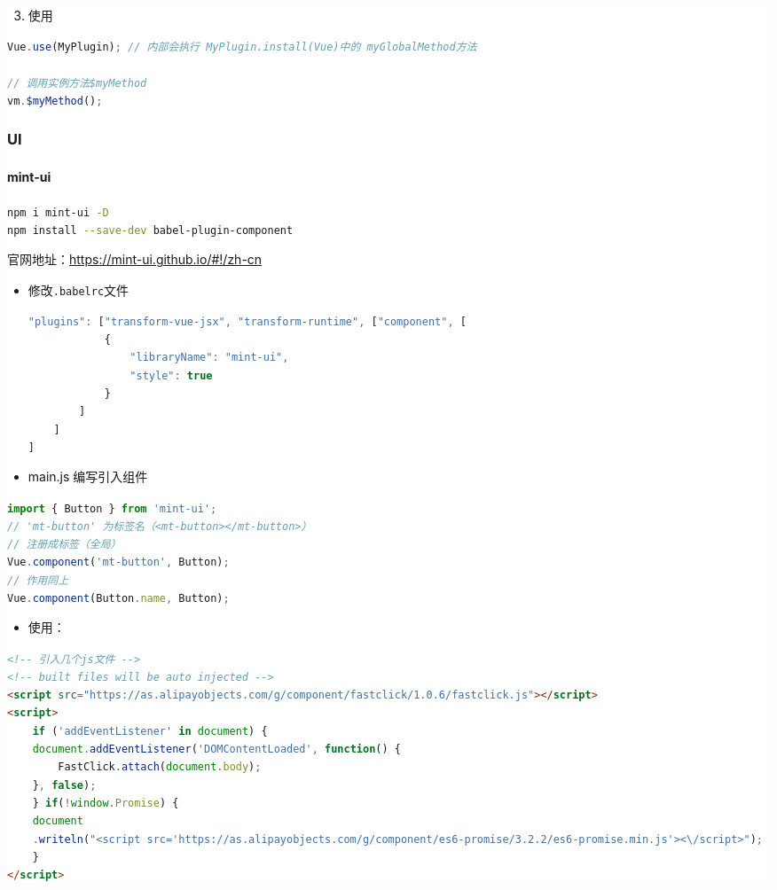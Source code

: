 3. 使用

```javascript
Vue.use(MyPlugin); // 内部会执行 MyPlugin.install(Vue)中的 myGlobalMethod方法

// 调用实例方法$myMethod
vm.$myMethod();
```

### UI

#### mint-ui

```bash
npm i mint-ui -D
npm install --save-dev babel-plugin-component
```

官网地址：https://mint-ui.github.io/#!/zh-cn

+ 修改`.babelrc`文件

  ```javascript
  "plugins": ["transform-vue-jsx", "transform-runtime", ["component", [
              {
                  "libraryName": "mint-ui",
                  "style": true
              }
          ]
      ]
  ]
  ```

  

+ main.js 编写引入组件

```javascript
import { Button } from 'mint-ui';
// 'mt-button' 为标签名（<mt-button></mt-button>）
// 注册成标签（全局）
Vue.component('mt-button', Button);
// 作用同上
Vue.component(Button.name, Button);
```

+ 使用：

```html
<!-- 引入几个js文件 -->
<!-- built files will be auto injected -->
<script src="https://as.alipayobjects.com/g/component/fastclick/1.0.6/fastclick.js"></script>
<script>
    if ('addEventListener' in document) {
    document.addEventListener('DOMContentLoaded', function() {
        FastClick.attach(document.body);
    }, false);
    } if(!window.Promise) {
    document
    .writeln("<script src='https://as.alipayobjects.com/g/component/es6-promise/3.2.2/es6-promise.min.js'><\/script>");
    }
</script>
```
